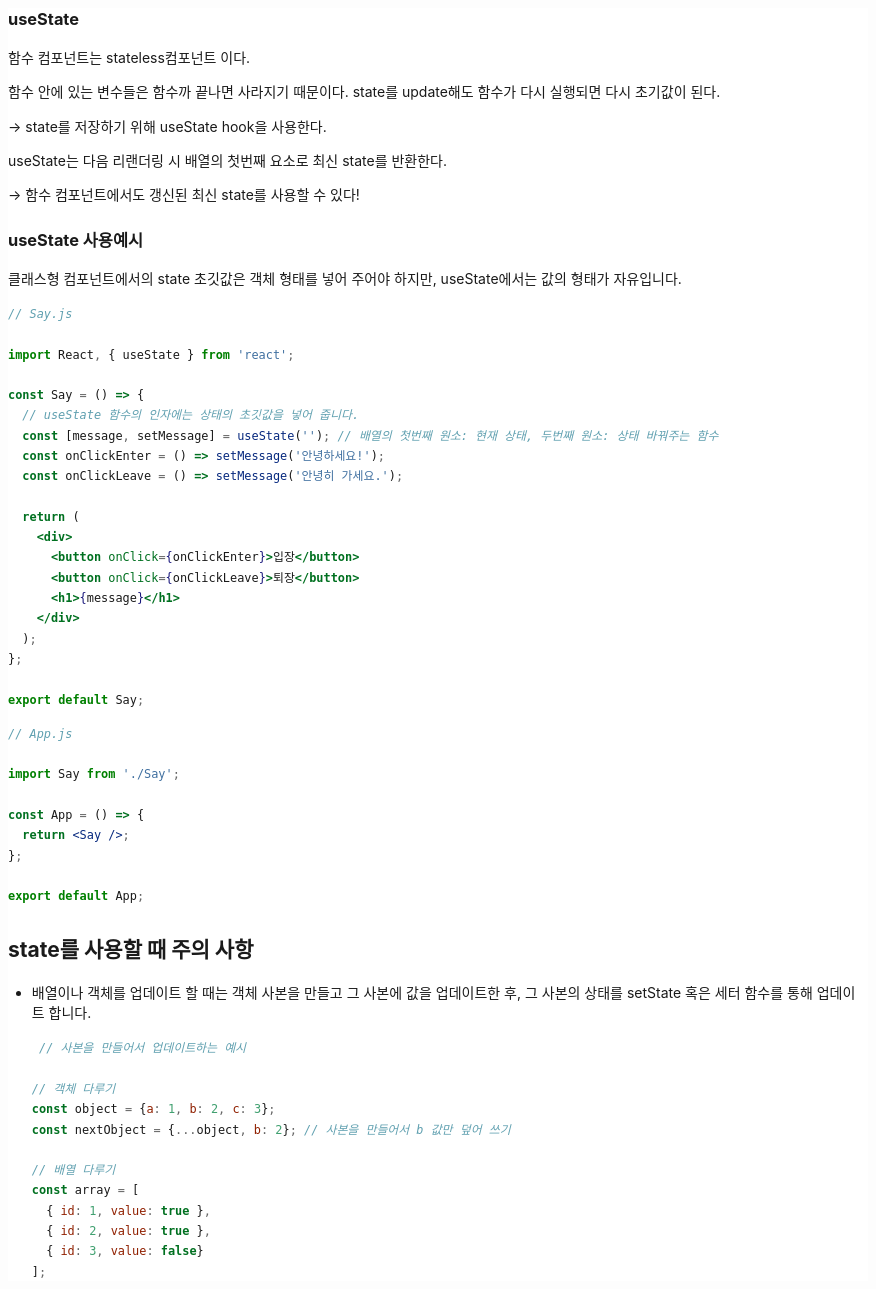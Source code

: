 ### **useState**

함수 컴포넌트는 stateless컴포넌트 이다.

함수 안에 있는 변수들은 함수까 끝나면 사라지기 때문이다. state를 update해도 함수가 다시 실행되면 다시 초기값이 된다.

→ state를 저장하기 위해 useState hook을 사용한다.

useState는 다음 리랜더링 시 배열의 첫번째 요소로 최신 state를 반환한다.

→ 함수 컴포넌트에서도 갱신된 최신 state를 사용할 수 있다!

### useState 사용예시

클래스형 컴포넌트에서의 state 초깃값은 객체 형태를 넣어 주어야 하지만, useState에서는 값의 형태가 자유입니다.

```jsx
// Say.js

import React, { useState } from 'react';

const Say = () => {
  // useState 함수의 인자에는 상태의 초깃값을 넣어 줍니다.
  const [message, setMessage] = useState(''); // 배열의 첫번째 원소: 현재 상태, 두번째 원소: 상태 바꿔주는 함수
  const onClickEnter = () => setMessage('안녕하세요!');
  const onClickLeave = () => setMessage('안녕히 가세요.');

  return (
    <div>
      <button onClick={onClickEnter}>입장</button>
      <button onClick={onClickLeave}>퇴장</button>
      <h1>{message}</h1>
    </div>
  );
};

export default Say;
```

```jsx
// App.js

import Say from './Say';

const App = () => {
  return <Say />;
};

export default App;
```

## **state를 사용할 때 주의 사항**

- 배열이나 객체를 업데이트 할 때는 객체 사본을 만들고 그 사본에 값을 업데이트한 후, 그 사본의 상태를 setState 혹은 세터 함수를 통해 업데이트 합니다.
  ```jsx
   // 사본을 만들어서 업데이트하는 예시

  // 객체 다루기
  const object = {a: 1, b: 2, c: 3};
  const nextObject = {...object, b: 2}; // 사본을 만들어서 b 값만 덮어 쓰기

  // 배열 다루기
  const array = [
  	{ id: 1, value: true },
  	{ id: 2, value: true },
  	{ id: 3, value: false}
  ];
  ```

  [name]: value,